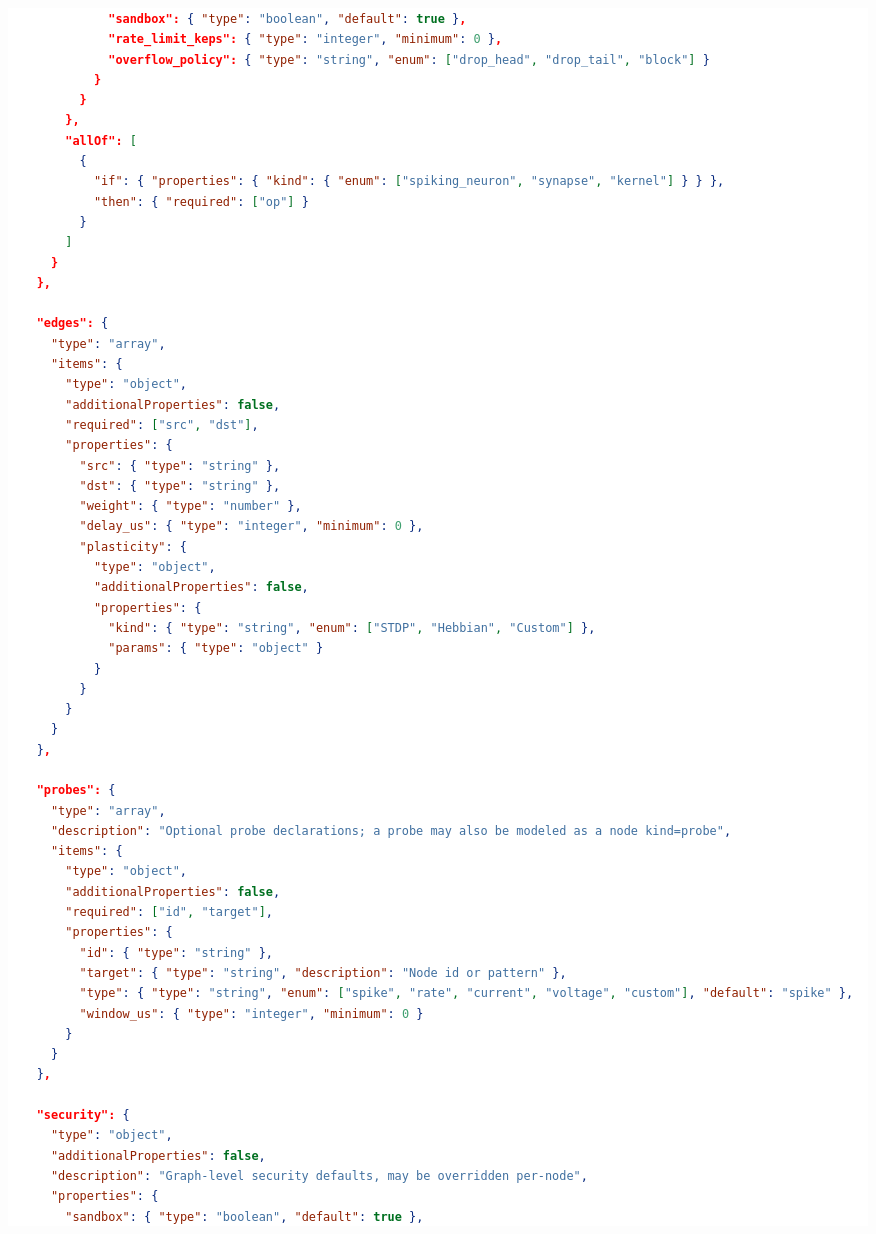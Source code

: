 ```json
              "sandbox": { "type": "boolean", "default": true },
              "rate_limit_keps": { "type": "integer", "minimum": 0 },
              "overflow_policy": { "type": "string", "enum": ["drop_head", "drop_tail", "block"] }
            }
          }
        },
        "allOf": [
          {
            "if": { "properties": { "kind": { "enum": ["spiking_neuron", "synapse", "kernel"] } } },
            "then": { "required": ["op"] }
          }
        ]
      }
    },

    "edges": {
      "type": "array",
      "items": {
        "type": "object",
        "additionalProperties": false,
        "required": ["src", "dst"],
        "properties": {
          "src": { "type": "string" },
          "dst": { "type": "string" },
          "weight": { "type": "number" },
          "delay_us": { "type": "integer", "minimum": 0 },
          "plasticity": {
            "type": "object",
            "additionalProperties": false,
            "properties": {
              "kind": { "type": "string", "enum": ["STDP", "Hebbian", "Custom"] },
              "params": { "type": "object" }
            }
          }
        }
      }
    },

    "probes": {
      "type": "array",
      "description": "Optional probe declarations; a probe may also be modeled as a node kind=probe",
      "items": {
        "type": "object",
        "additionalProperties": false,
        "required": ["id", "target"],
        "properties": {
          "id": { "type": "string" },
          "target": { "type": "string", "description": "Node id or pattern" },
          "type": { "type": "string", "enum": ["spike", "rate", "current", "voltage", "custom"], "default": "spike" },
          "window_us": { "type": "integer", "minimum": 0 }
        }
      }
    },

    "security": {
      "type": "object",
      "additionalProperties": false,
      "description": "Graph-level security defaults, may be overridden per-node",
      "properties": {
        "sandbox": { "type": "boolean", "default": true },
```